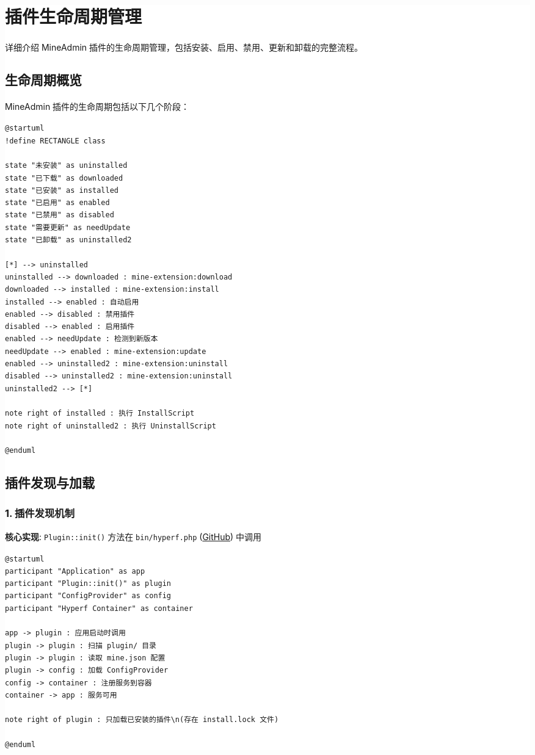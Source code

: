 # 插件生命周期管理

详细介绍 MineAdmin 插件的生命周期管理，包括安装、启用、禁用、更新和卸载的完整流程。

## 生命周期概览

MineAdmin 插件的生命周期包括以下几个阶段：

```plantuml
@startuml
!define RECTANGLE class

state "未安装" as uninstalled
state "已下载" as downloaded  
state "已安装" as installed
state "已启用" as enabled
state "已禁用" as disabled
state "需要更新" as needUpdate
state "已卸载" as uninstalled2

[*] --> uninstalled
uninstalled --> downloaded : mine-extension:download
downloaded --> installed : mine-extension:install
installed --> enabled : 自动启用
enabled --> disabled : 禁用插件
disabled --> enabled : 启用插件
enabled --> needUpdate : 检测到新版本
needUpdate --> enabled : mine-extension:update
enabled --> uninstalled2 : mine-extension:uninstall
disabled --> uninstalled2 : mine-extension:uninstall
uninstalled2 --> [*]

note right of installed : 执行 InstallScript
note right of uninstalled2 : 执行 UninstallScript

@enduml
```

## 插件发现与加载

### 1. 插件发现机制

**核心实现**: `Plugin::init()` 方法在 `bin/hyperf.php` ([GitHub](https://github.com/mineadmin/mineadmin/blob/master/bin/hyperf.php)) 中调用

```plantuml
@startuml
participant "Application" as app
participant "Plugin::init()" as plugin
participant "ConfigProvider" as config
participant "Hyperf Container" as container

app -> plugin : 应用启动时调用
plugin -> plugin : 扫描 plugin/ 目录
plugin -> plugin : 读取 mine.json 配置
plugin -> config : 加载 ConfigProvider
config -> container : 注册服务到容器
container -> app : 服务可用

note right of plugin : 只加载已安装的插件\n(存在 install.lock 文件)

@enduml
```
